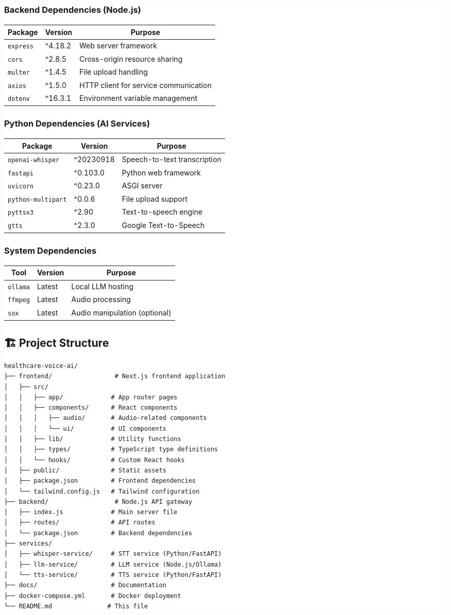 ### Backend Dependencies (Node.js)
| Package | Version | Purpose |
|---------|---------|---------|
| `express` | ^4.18.2 | Web server framework |
| `cors` | ^2.8.5 | Cross-origin resource sharing |
| `multer` | ^1.4.5 | File upload handling |
| `axios` | ^1.5.0 | HTTP client for service communication |
| `dotenv` | ^16.3.1 | Environment variable management |

### Python Dependencies (AI Services)
| Package | Version | Purpose |
|---------|---------|---------|
| `openai-whisper` | ^20230918 | Speech-to-text transcription |
| `fastapi` | ^0.103.0 | Python web framework |
| `uvicorn` | ^0.23.0 | ASGI server |
| `python-multipart` | ^0.0.6 | File upload support |
| `pyttsx3` | ^2.90 | Text-to-speech engine |
| `gtts` | ^2.3.0 | Google Text-to-Speech |

### System Dependencies
| Tool | Version | Purpose |
|------|---------|---------|
| `ollama` | Latest | Local LLM hosting |
| `ffmpeg` | Latest | Audio processing |
| `sox` | Latest | Audio manipulation (optional) |

## 🏗️ Project Structure
```
healthcare-voice-ai/
├── frontend/                 # Next.js frontend application
│   ├── src/
│   │   ├── app/             # App router pages
│   │   ├── components/      # React components
│   │   │   ├── audio/       # Audio-related components
│   │   │   └── ui/          # UI components
│   │   ├── lib/             # Utility functions
│   │   ├── types/           # TypeScript type definitions
│   │   └── hooks/           # Custom React hooks
│   ├── public/              # Static assets
│   ├── package.json         # Frontend dependencies
│   └── tailwind.config.js   # Tailwind configuration
├── backend/                  # Node.js API gateway
│   ├── index.js             # Main server file
│   ├── routes/              # API routes
│   └── package.json         # Backend dependencies
├── services/
│   ├── whisper-service/     # STT service (Python/FastAPI)
│   ├── llm-service/         # LLM service (Node.js/Ollama)
│   └── tts-service/         # TTS service (Python/FastAPI)
├── docs/                    # Documentation
├── docker-compose.yml       # Docker deployment
└── README.md               # This file
```